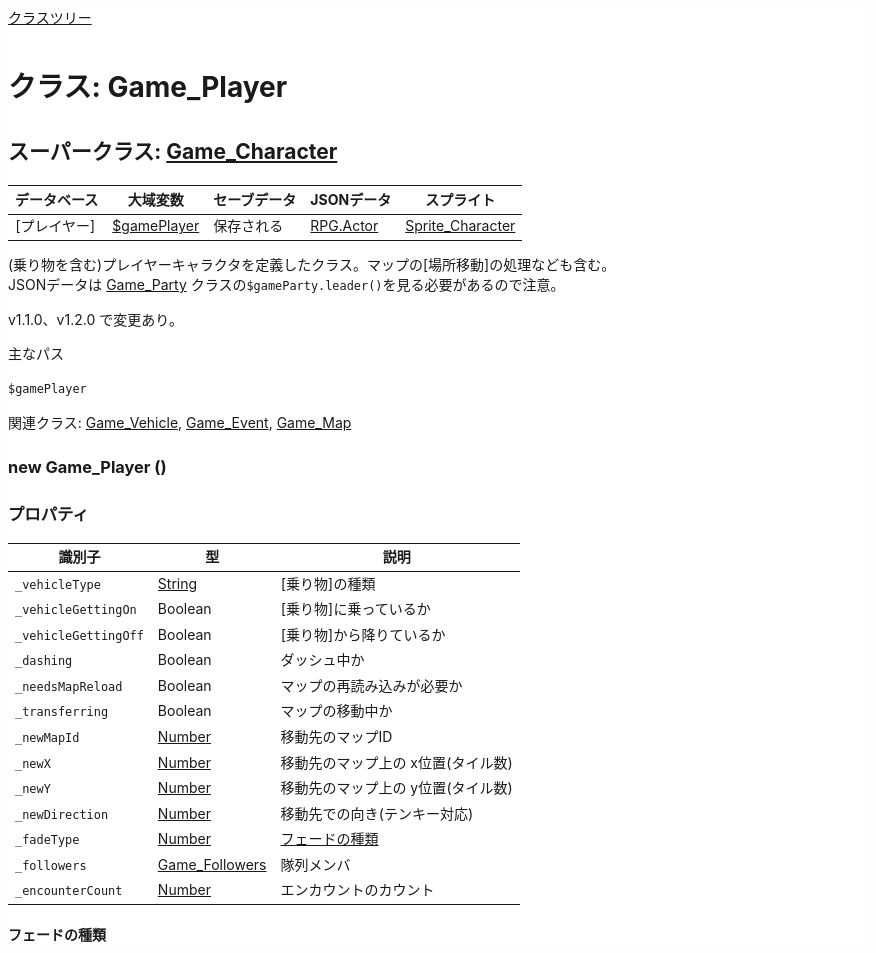 [クラスツリー](index.md)

# クラス: Game_Player

## スーパークラス: [Game_Character](Game_Character.md)

| データベース | 大域変数 | セーブデータ | JSONデータ | スプライト |
| --- | --- | --- | --- | --- |
| [プレイヤー] | [$gamePlayer](global.md#gameplayer-game_player) | 保存される | [RPG.Actor](RPG.Actor.md) | [Sprite_Character](Sprite_Character.md) |

(乗り物を含む)プレイヤーキャラクタを定義したクラス。マップの[場所移動]の処理なども含む。<br />
JSONデータは [Game_Party](Game_Party.md) クラスの`$gameParty.leader()`を見る必要があるので注意。

v1.1.0、v1.2.0  で変更あり。

主なパス
```js
$gamePlayer
```

関連クラス: [Game_Vehicle](Game_Vehicle.md), [Game_Event](Game_Event.md),  [Game_Map](Game_Map.md)

### new Game_Player ()

### プロパティ

| 識別子 | 型 | 説明 |
| --- | --- | --- |
| `_vehicleType` | [String](String.md) | [乗り物]の種類 |
| `_vehicleGettingOn` | Boolean | [乗り物]に乗っているか |
| `_vehicleGettingOff` | Boolean | [乗り物]から降りているか |
| `_dashing` | Boolean | ダッシュ中か |
| `_needsMapReload` | Boolean | マップの再読み込みが必要か |
| `_transferring` | Boolean | マップの移動中か |
| `_newMapId` | [Number](Number.md) | 移動先のマップID |
| `_newX` | [Number](Number.md) | 移動先のマップ上の x位置(タイル数) |
| `_newY` | [Number](Number.md) | 移動先のマップ上の y位置(タイル数) |
| `_newDirection` | [Number](Number.md) | 移動先での向き(テンキー対応) |
| `_fadeType` | [Number](Number.md) | [フェードの種類](#フェードの種類) |
| `_followers` | [Game_Followers](Game_Followers.md) | 隊列メンバ |
| `_encounterCount` | [Number](Number.md) | エンカウントのカウント |

#### フェードの種類
